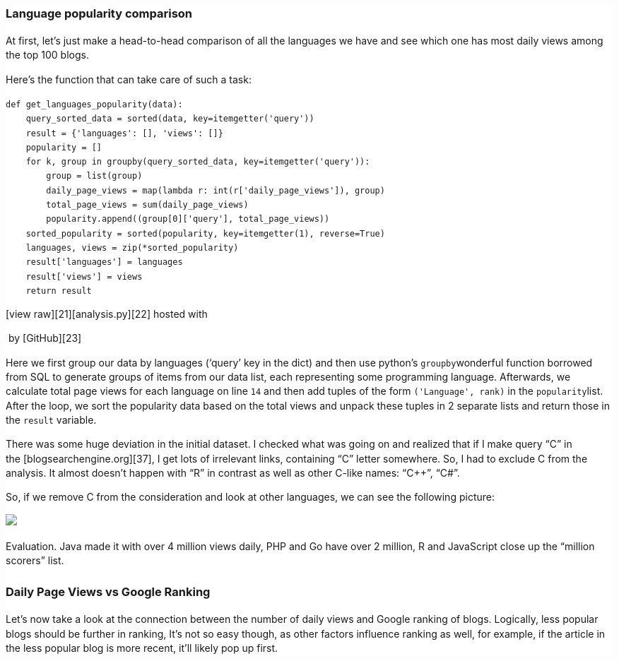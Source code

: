 ### Language popularity comparison

At first, let’s just make a head-to-head comparison of all the languages we have and see which one has most daily views among the top 100 blogs.

Here’s the function that can take care of such a task:


```
def get_languages_popularity(data):
    query_sorted_data = sorted(data, key=itemgetter('query'))
    result = {'languages': [], 'views': []}
    popularity = []
    for k, group in groupby(query_sorted_data, key=itemgetter('query')):
        group = list(group)
        daily_page_views = map(lambda r: int(r['daily_page_views']), group)
        total_page_views = sum(daily_page_views)
        popularity.append((group[0]['query'], total_page_views))
    sorted_popularity = sorted(popularity, key=itemgetter(1), reverse=True)
    languages, views = zip(*sorted_popularity)
    result['languages'] = languages
    result['views'] = views
    return result

```

[view raw][21][analysis.py][22] hosted with 

 by [GitHub][23]

Here we first group our data by languages (‘query’ key in the dict) and then use python’s `groupby`wonderful function borrowed from SQL to generate groups of items from our data list, each representing some programming language. Afterwards, we calculate total page views for each language on line `14` and then add tuples of the form `('Language', rank)` in the `popularity`list. After the loop, we sort the popularity data based on the total views and unpack these tuples in 2 separate lists and return those in the `result` variable.

There was some huge deviation in the initial dataset. I checked what was going on and realized that if I make query “C” in the [blogsearchengine.org][37], I get lots of irrelevant links, containing “C” letter somewhere. So, I had to exclude C from the analysis. It almost doesn’t happen with “R” in contrast as well as other C-like names: “C++”, “C#”.

So, if we remove C from the consideration and look at other languages, we can see the following picture:

![](https://raw.githubusercontent.com/LCTT/wiki-images/master/TranslateProject/ref_img/8%20best%20languages%20to%20blog%20about%201.png)

Evaluation. Java made it with over 4 million views daily, PHP and Go have over 2 million, R and JavaScript close up the “million scorers” list.

### Daily Page Views vs Google Ranking

Let’s now take a look at the connection between the number of daily views and Google ranking of blogs. Logically, less popular blogs should be further in ranking, It’s not so easy though, as other factors influence ranking as well, for example, if the article in the less popular blog is more recent, it’ll likely pop up first.
